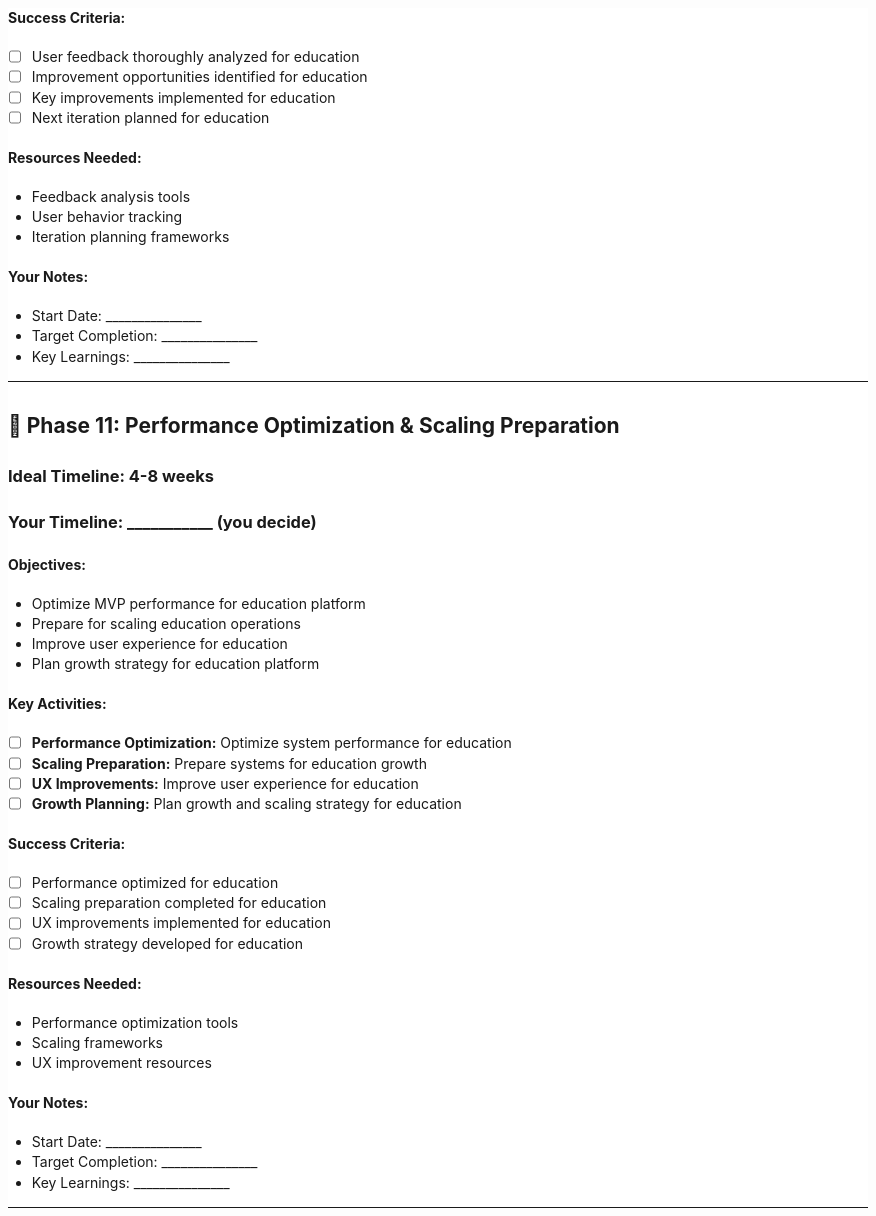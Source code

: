 #### **Success Criteria:**
- [ ] User feedback thoroughly analyzed for education
- [ ] Improvement opportunities identified for education
- [ ] Key improvements implemented for education
- [ ] Next iteration planned for education

#### **Resources Needed:**
- Feedback analysis tools
- User behavior tracking
- Iteration planning frameworks

#### **Your Notes:**
- Start Date: _______________
- Target Completion: _______________
- Key Learnings: _______________

---

## 🎯 **Phase 11: Performance Optimization & Scaling Preparation**

### **Ideal Timeline:** 4-8 weeks
### **Your Timeline:** ___________ (you decide)

#### **Objectives:**
- Optimize MVP performance for education platform
- Prepare for scaling education operations
- Improve user experience for education
- Plan growth strategy for education platform

#### **Key Activities:**
- [ ] **Performance Optimization:** Optimize system performance for education
- [ ] **Scaling Preparation:** Prepare systems for education growth
- [ ] **UX Improvements:** Improve user experience for education
- [ ] **Growth Planning:** Plan growth and scaling strategy for education

#### **Success Criteria:**
- [ ] Performance optimized for education
- [ ] Scaling preparation completed for education
- [ ] UX improvements implemented for education
- [ ] Growth strategy developed for education

#### **Resources Needed:**
- Performance optimization tools
- Scaling frameworks
- UX improvement resources

#### **Your Notes:**
- Start Date: _______________
- Target Completion: _______________
- Key Learnings: _______________

---